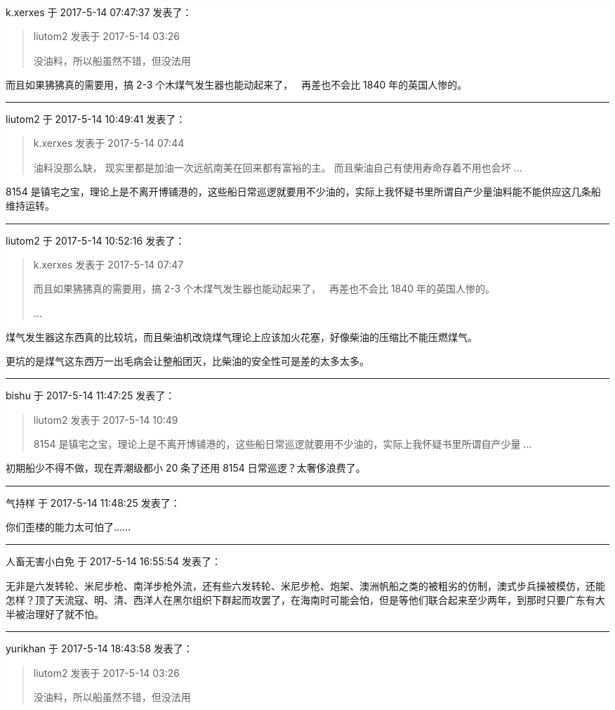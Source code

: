 
k.xerxes 于 2017-5-14 07:47:37 发表了：

> liutom2 发表于 2017-5-14 03:26
>
> 没油料，所以船虽然不错，但没法用

而且如果狒狒真的需要用，搞 2-3 个木煤气发生器也能动起来了，   再差也不会比 1840 年的英国人惨的。

---

liutom2 于 2017-5-14 10:49:41 发表了：

> k.xerxes 发表于 2017-5-14 07:44
>
> 油料没那么缺， 现实里都是加油一次远航南美在回来都有富裕的主。 而且柴油自己有使用寿命存着不用也会坏 ...

8154 是镇宅之宝，理论上是不离开博铺港的，这些船日常巡逻就要用不少油的，实际上我怀疑书里所谓自产少量油料能不能供应这几条船维持运转。

---

liutom2 于 2017-5-14 10:52:16 发表了：

> k.xerxes 发表于 2017-5-14 07:47
>
> 而且如果狒狒真的需要用，搞 2-3 个木煤气发生器也能动起来了，   再差也不会比 1840 年的英国人惨的。
>
> ...

煤气发生器这东西真的比较坑，而且柴油机改烧煤气理论上应该加火花塞，好像柴油的压缩比不能压燃煤气。

更坑的是煤气这东西万一出毛病会让整船团灭，比柴油的安全性可是差的太多太多。

---

bishu 于 2017-5-14 11:47:25 发表了：

> liutom2 发表于 2017-5-14 10:49
>
> 8154 是镇宅之宝，理论上是不离开博铺港的，这些船日常巡逻就要用不少油的，实际上我怀疑书里所谓自产少量 ...

初期船少不得不做，现在弄潮级都小 20 条了还用 8154 日常巡逻？太奢侈浪费了。

---

气持样 于 2017-5-14 11:48:25 发表了：

你们歪楼的能力太可怕了……

---

人畜无害小白免 于 2017-5-14 16:55:54 发表了：

无非是六发转轮、米尼步枪、南洋步枪外流，还有些六发转轮、米尼步枪、炮架、澳洲帆船之类的被粗劣的仿制，澳式步兵操被模仿，还能怎样？顶了天流寇、明、清、西洋人在黑尔组织下群起而攻罢了，在海南时可能会怕，但是等他们联合起来至少两年，到那时只要广东有大半被治理好了就不怕。

---

yurikhan 于 2017-5-14 18:43:58 发表了：

> liutom2 发表于 2017-5-14 03:26
>
> 没油料，所以船虽然不错，但没法用
